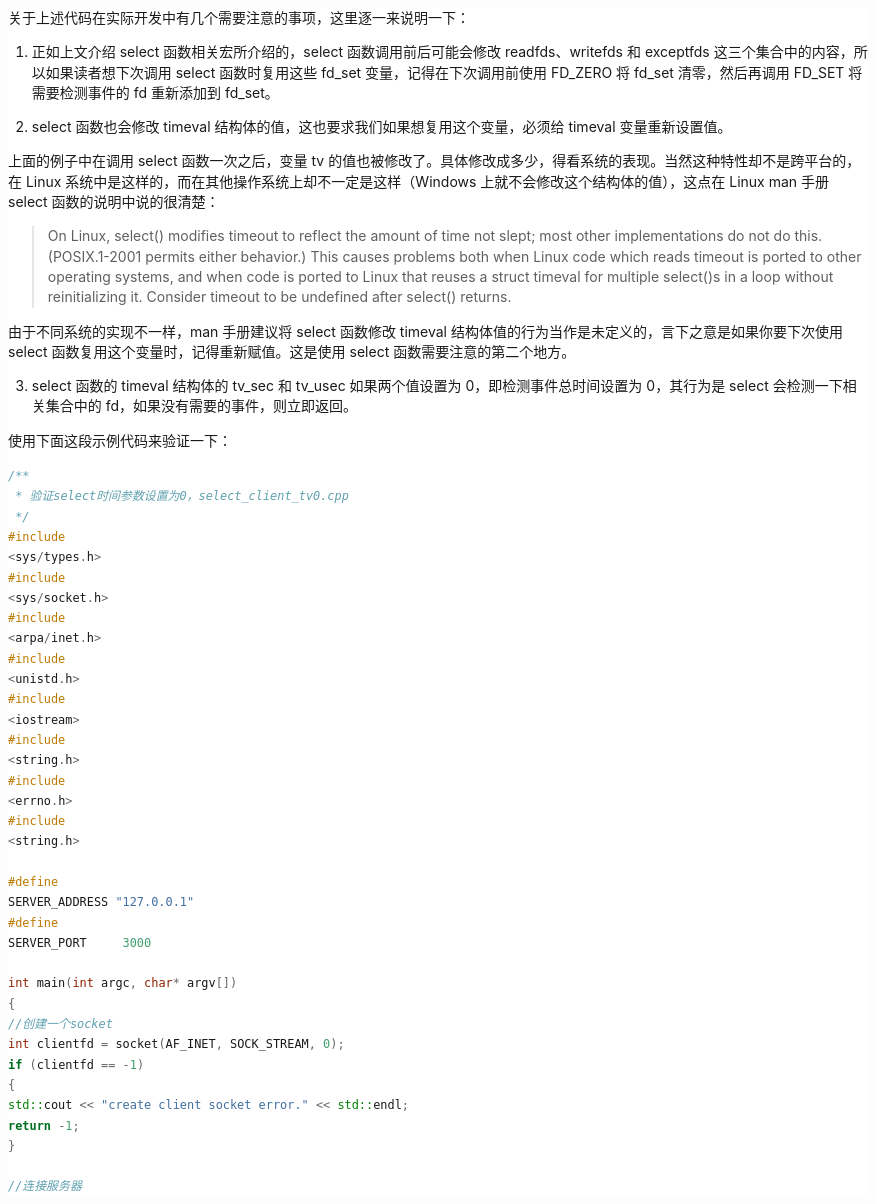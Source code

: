 关于上述代码在实际开发中有几个需要注意的事项，这里逐一来说明一下：

1. 正如上文介绍 select 函数相关宏所介绍的，select 函数调用前后可能会修改 readfds、writefds 和 exceptfds
   这三个集合中的内容，所以如果读者想下次调用 select 函数时复用这些 fd_set 变量，记得在下次调用前使用 FD_ZERO 将 fd_set
   清零，然后再调用 FD_SET 将需要检测事件的 fd 重新添加到 fd_set。

2. select 函数也会修改 timeval 结构体的值，这也要求我们如果想复用这个变量，必须给 timeval 变量重新设置值。

上面的例子中在调用 select 函数一次之后，变量 tv 的值也被修改了。具体修改成多少，得看系统的表现。当然这种特性却不是跨平台的，在
Linux 系统中是这样的，而在其他操作系统上却不一定是这样（Windows 上就不会修改这个结构体的值），这点在 Linux man 手册 select
函数的说明中说的很清楚：

> On Linux, select()  modifies timeout to reflect the amount of time not slept; most other implementations do not do
> this.(POSIX.1-2001 permits either behavior.)  This causes problems both when Linux code which reads timeout is ported
> to
> other operating systems, and when code is ported to Linux that reuses a struct timeval for multiple select()s in a
> loop
> without reinitializing it. Consider timeout to be undefined after select() returns.

由于不同系统的实现不一样，man 手册建议将 select 函数修改 timeval 结构体值的行为当作是未定义的，言下之意是如果你要下次使用
select 函数复用这个变量时，记得重新赋值。这是使用 select 函数需要注意的第二个地方。

3. select 函数的 timeval 结构体的 tv_sec 和 tv_usec 如果两个值设置为 0，即检测事件总时间设置为 0，其行为是 select
   会检测一下相关集合中的 fd，如果没有需要的事件，则立即返回。

使用下面这段示例代码来验证一下：

```c++
/**
 * 验证select时间参数设置为0，select_client_tv0.cpp
 */
#include
<sys/types.h>
#include
<sys/socket.h>
#include
<arpa/inet.h>
#include
<unistd.h>
#include
<iostream>
#include
<string.h>
#include
<errno.h>
#include
<string.h>

#define
SERVER_ADDRESS "127.0.0.1"
#define
SERVER_PORT     3000

int main(int argc, char* argv[])
{
//创建一个socket
int clientfd = socket(AF_INET, SOCK_STREAM, 0);
if (clientfd == -1)
{
std::cout << "create client socket error." << std::endl;
return -1;
}

//连接服务器
```